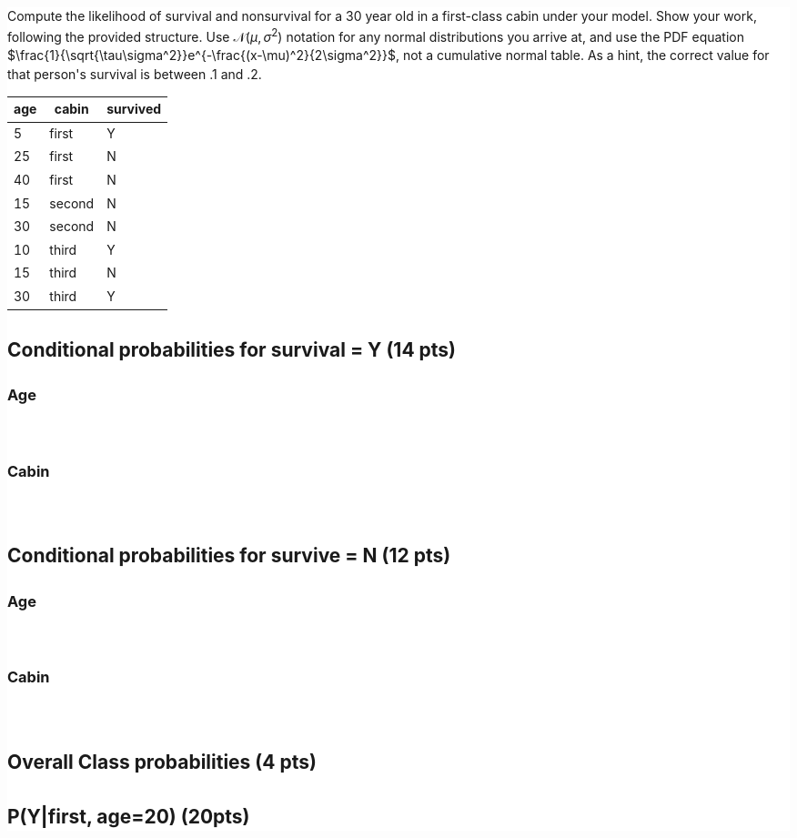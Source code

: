 Compute the likelihood of survival and nonsurvival
for a 30 year old in a first-class cabin under your model.  Show your work,
following the provided structure.  Use $\mathcal{N}(\mu, \sigma^2)$ notation for
any normal distributions you arrive at, and use the PDF equation $\frac{1}{\sqrt{\tau\sigma^2}}e^{-\frac{(x-\mu)^2}{2\sigma^2}}$, not a cumulative normal table.  As a hint, the correct value for that person's survival is between .1 and .2. 

age|cabin|survived
---|---|---
5|first|Y
25|first|N
40|first|N
15|second|N
30|second|N
10|third|Y
15|third|N
30|third|Y

## Conditional probabilities for survival = Y (14 pts)
### Age
```


```

### Cabin
```


```

## Conditional probabilities for survive = N (12 pts)
### Age
```


```

### Cabin
```


```

## Overall Class probabilities (4 pts)
```

```

## P(Y|first, age=20)  (20pts)
